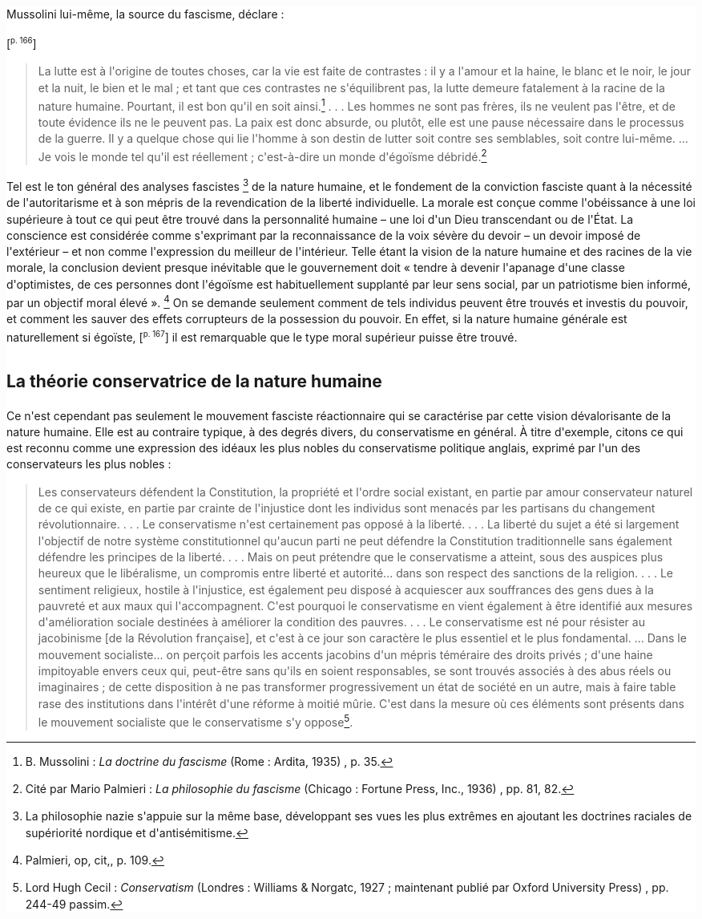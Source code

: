 Mussolini lui-même, la source du fascisme, déclare :

<span id="p166">[<sup><small>p. 166</small></sup>]</span>

> La lutte est à l'origine de toutes choses, car la vie est faite de contrastes : il y a l'amour et la haine, le blanc et le noir, le jour et la nuit, le bien et le mal ; et tant que ces contrastes ne s'équilibrent pas, la lutte demeure fatalement à la racine de la nature humaine. Pourtant, il est bon qu'il en soit ainsi.[^6] . . . Les hommes ne sont pas frères, ils ne veulent pas l'être, et de toute évidence ils ne le peuvent pas. La paix est donc absurde, ou plutôt, elle est une pause nécessaire dans le processus de la guerre. Il y a quelque chose qui lie l'homme à son destin de lutter soit contre ses semblables, soit contre lui-même. ... Je vois le monde tel qu'il est réellement ; c'est-à-dire un monde d'égoïsme débridé.[^7]

Tel est le ton général des analyses fascistes [^8] de la nature humaine, et le fondement de la conviction fasciste quant à la nécessité de l'autoritarisme et à son mépris de la revendication de la liberté individuelle. La morale est conçue comme l'obéissance à une loi supérieure à tout ce qui peut être trouvé dans la personnalité humaine – une loi d'un Dieu transcendant ou de l'État. La conscience est considérée comme s'exprimant par la reconnaissance de la voix sévère du devoir – un devoir imposé de l'extérieur – et non comme l'expression du meilleur de l'intérieur. Telle étant la vision de la nature humaine et des racines de la vie morale, la conclusion devient presque inévitable que le gouvernement doit « tendre à devenir l'apanage d'une classe d'optimistes, de ces personnes dont l'égoïsme est habituellement supplanté par leur sens social, par un patriotisme bien informé, par un objectif moral élevé ». [^9] On se demande seulement comment de tels individus peuvent être trouvés et investis du pouvoir, et comment les sauver des effets corrupteurs de la possession du pouvoir. En effet, si la nature humaine générale est naturellement si égoïste, <span id="p167">[<sup><small>p. 167</small></sup>]</span> il est remarquable que le type moral supérieur puisse être trouvé.

## La théorie conservatrice de la nature humaine

Ce n'est cependant pas seulement le mouvement fasciste réactionnaire qui se caractérise par cette vision dévalorisante de la nature humaine. Elle est au contraire typique, à des degrés divers, du conservatisme en général. À titre d'exemple, citons ce qui est reconnu comme une expression des idéaux les plus nobles du conservatisme politique anglais, exprimé par l'un des conservateurs les plus nobles :

> Les conservateurs défendent la Constitution, la propriété et l'ordre social existant, en partie par amour conservateur naturel de ce qui existe, en partie par crainte de l'injustice dont les individus sont menacés par les partisans du changement révolutionnaire. . . . Le conservatisme n'est certainement pas opposé à la liberté. . . . La liberté du sujet a été si largement l'objectif de notre système constitutionnel qu'aucun parti ne peut défendre la Constitution traditionnelle sans également défendre les principes de la liberté. . . . Mais on peut prétendre que le conservatisme a atteint, sous des auspices plus heureux que le libéralisme, un compromis entre liberté et autorité... dans son respect des sanctions de la religion. . . . Le sentiment religieux, hostile à l'injustice, est également peu disposé à acquiescer aux souffrances des gens dues à la pauvreté et aux maux qui l'accompagnent. C'est pourquoi le conservatisme en vient également à être identifié aux mesures d'amélioration sociale destinées à améliorer la condition des pauvres. . . . Le conservatisme est né pour résister au jacobinisme [de la Révolution française], et c'est à ce jour son caractère le plus essentiel et le plus fondamental. ... Dans le mouvement socialiste... on perçoit parfois les accents jacobins d'un mépris téméraire des droits privés ; d'une haine impitoyable envers ceux qui, peut-être sans qu'ils en soient responsables, se sont trouvés associés à des abus réels ou imaginaires ; de cette disposition à ne pas transformer progressivement un état de société en un autre, mais à faire table rase des institutions dans l'intérêt d'une réforme à moitié mûrie. C'est dans la mesure où ces éléments sont présents dans le mouvement socialiste que le conservatisme s'y oppose[^10].


[^1]: _La religion en devenir_, pp. i6, 15.
[^2]: Auteur de Christianisme et des Crises sociales et de nombreux autres ouvrages.
[^3]: LT Hobhouse : _Liberalism_ (Londres : Williams & Norgate, 1911 ; maintenant publié par Oxford University Press), p. 123.
[^4]: WE Hocking : Les éléments durables de l'individualisme (New Haven. Conn. : Yale University Press, 1937) , p. 5.
[^5]: JS Barnes: Fascism (Londres: T. Butterworth, Ltd., 1931: maintenant publié par Oxford University Press), pp. 98-99.
[^6]: B. Mussolini : _La doctrine du fascisme_ (Rome : Ardita, 1935) , p. 35.
[^7]: Cité par Mario Palmieri : _La philosophie du fascisme_ (Chicago : Fortune Press, Inc., 1936) , pp. 81, 82.
[^8]: La philosophie nazie s'appuie sur la même base, développant ses vues les plus extrêmes en ajoutant les doctrines raciales de supériorité nordique et d'antisémitisme.
[^9]: Palmieri, op, cit,, p. 109.
[^10]: Lord Hugh Cecil : _Conservatism_ (Londres : Williams & Norgatc, 1927 ; maintenant publié par Oxford University Press) , pp. 244-49 passim.
[^11]: Jean 1:1-9.
[^12]: Ces tendances dans l'histoire de l'Église primitive sont bien décrites par FD Kershner; _Pioneers of Christian Thought_ (Indianapolis: Bobbs-Merrill Co., 1930).
[^13]: Parmi les penseurs naturalistes de l'autre côté, on trouve des exemples remarquables comme E.B. Holt, notamment dans son article « The Whimsical Condition of Social Psychology, and of Mankind », dans _American Philosophy of Today and Tomorrow_, édité par H, M, Kallen et S. Hook (New York : Lee Furman, Inc., 1935) ; et J.W. Krutch : _The Modern Temper_ (New York : Harcourt, Brace & Co., 1932) et _Experience and Art_ (New York : H. Smith, 1933).